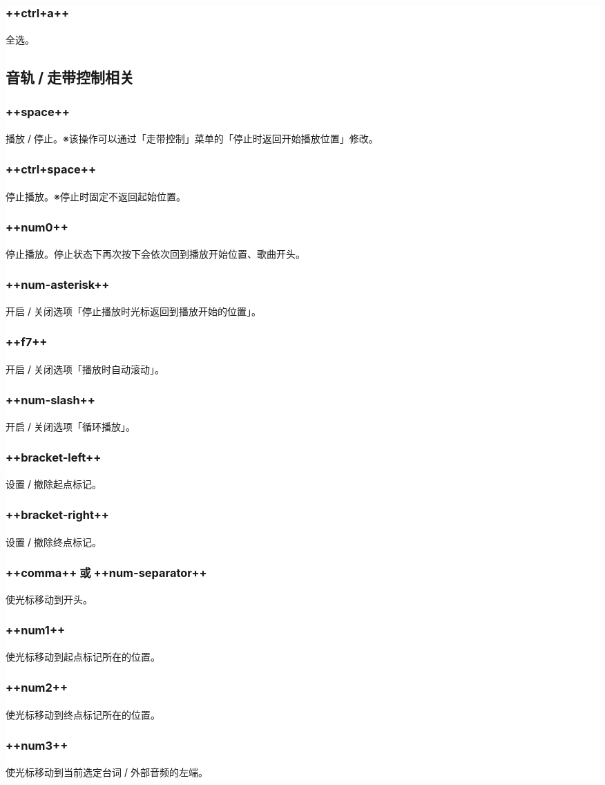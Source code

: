 ### ++ctrl+a++

全选。

## 音轨 / 走带控制相关

### ++space++

播放 / 停止。※该操作可以通过「走带控制」菜单的「停止时返回开始播放位置」修改。

### ++ctrl+space++

停止播放。※停止时固定不返回起始位置。

### ++num0++

停止播放。停止状态下再次按下会依次回到播放开始位置、歌曲开头。

### ++num-asterisk++

开启 / 关闭选项「停止播放时光标返回到播放开始的位置」。

### ++f7++

开启 / 关闭选项「播放时自动滚动」。

### ++num-slash++

开启 / 关闭选项「循环播放」。

### ++bracket-left++

设置 / 撤除起点标记。

### ++bracket-right++

设置 / 撤除终点标记。

### ++comma++ 或 ++num-separator++

使光标移动到开头。

### ++num1++

使光标移动到起点标记所在的位置。

### ++num2++

使光标移动到终点标记所在的位置。

### ++num3++

使光标移动到当前选定台词 / 外部音频的左端。
